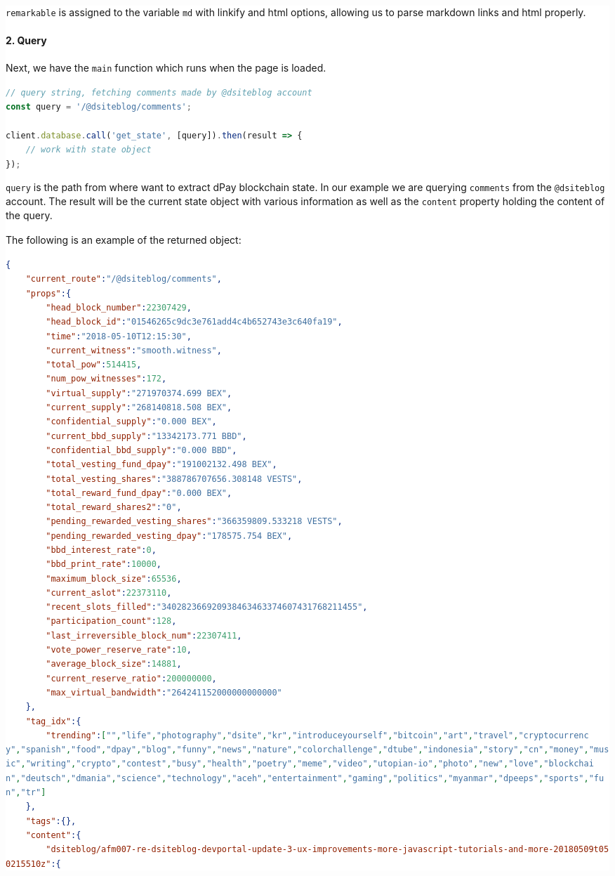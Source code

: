 `remarkable` is assigned to the variable `md` with linkify and html options, allowing us to parse markdown links and html properly.

#### 2. Query<a name="query"></a>

Next, we have the `main` function which runs when the page is loaded.

```javascript
// query string, fetching comments made by @dsiteblog account
const query = '/@dsiteblog/comments';

client.database.call('get_state', [query]).then(result => {
    // work with state object
});
```

`query` is the path from where want to extract dPay blockchain state. In our example we are querying `comments` from the `@dsiteblog` account. The result will be the current state object with various information as well as the `content` property holding the content of the query.

The following is an example of the returned object:

```json
{
    "current_route":"/@dsiteblog/comments",
    "props":{
        "head_block_number":22307429,
        "head_block_id":"01546265c9dc3e761add4c4b652743e3c640fa19",
        "time":"2018-05-10T12:15:30",
        "current_witness":"smooth.witness",
        "total_pow":514415,
        "num_pow_witnesses":172,
        "virtual_supply":"271970374.699 BEX",
        "current_supply":"268140818.508 BEX",
        "confidential_supply":"0.000 BEX",
        "current_bbd_supply":"13342173.771 BBD",
        "confidential_bbd_supply":"0.000 BBD",
        "total_vesting_fund_dpay":"191002132.498 BEX",
        "total_vesting_shares":"388786707656.308148 VESTS",
        "total_reward_fund_dpay":"0.000 BEX",
        "total_reward_shares2":"0",
        "pending_rewarded_vesting_shares":"366359809.533218 VESTS",
        "pending_rewarded_vesting_dpay":"178575.754 BEX",
        "bbd_interest_rate":0,
        "bbd_print_rate":10000,
        "maximum_block_size":65536,
        "current_aslot":22373110,
        "recent_slots_filled":"340282366920938463463374607431768211455",
        "participation_count":128,
        "last_irreversible_block_num":22307411,
        "vote_power_reserve_rate":10,
        "average_block_size":14881,
        "current_reserve_ratio":200000000,
        "max_virtual_bandwidth":"264241152000000000000"
    },
    "tag_idx":{
        "trending":["","life","photography","dsite","kr","introduceyourself","bitcoin","art","travel","cryptocurrency","spanish","food","dpay","blog","funny","news","nature","colorchallenge","dtube","indonesia","story","cn","money","music","writing","crypto","contest","busy","health","poetry","meme","video","utopian-io","photo","new","love","blockchain","deutsch","dmania","science","technology","aceh","entertainment","gaming","politics","myanmar","dpeeps","sports","fun","tr"]
    },
    "tags":{},
    "content":{
        "dsiteblog/afm007-re-dsiteblog-devportal-update-3-ux-improvements-more-javascript-tutorials-and-more-20180509t050215510z":{
```